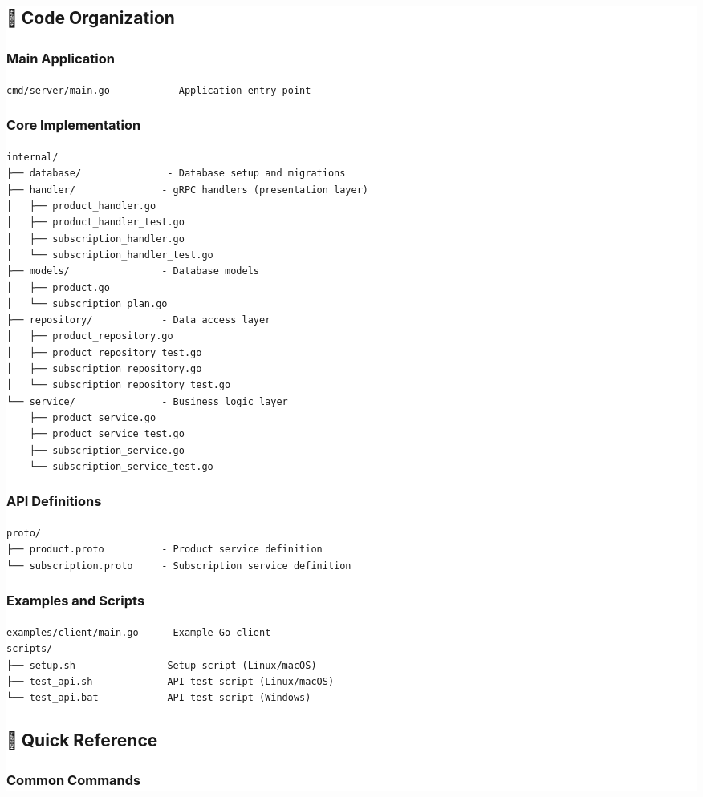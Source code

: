 ## 📁 Code Organization

### Main Application
```
cmd/server/main.go          - Application entry point
```

### Core Implementation
```
internal/
├── database/               - Database setup and migrations
├── handler/               - gRPC handlers (presentation layer)
│   ├── product_handler.go
│   ├── product_handler_test.go
│   ├── subscription_handler.go
│   └── subscription_handler_test.go
├── models/                - Database models
│   ├── product.go
│   └── subscription_plan.go
├── repository/            - Data access layer
│   ├── product_repository.go
│   ├── product_repository_test.go
│   ├── subscription_repository.go
│   └── subscription_repository_test.go
└── service/               - Business logic layer
    ├── product_service.go
    ├── product_service_test.go
    ├── subscription_service.go
    └── subscription_service_test.go
```

### API Definitions
```
proto/
├── product.proto          - Product service definition
└── subscription.proto     - Subscription service definition
```

### Examples and Scripts
```
examples/client/main.go    - Example Go client
scripts/
├── setup.sh              - Setup script (Linux/macOS)
├── test_api.sh           - API test script (Linux/macOS)
└── test_api.bat          - API test script (Windows)
```

## 🎯 Quick Reference

### Common Commands
